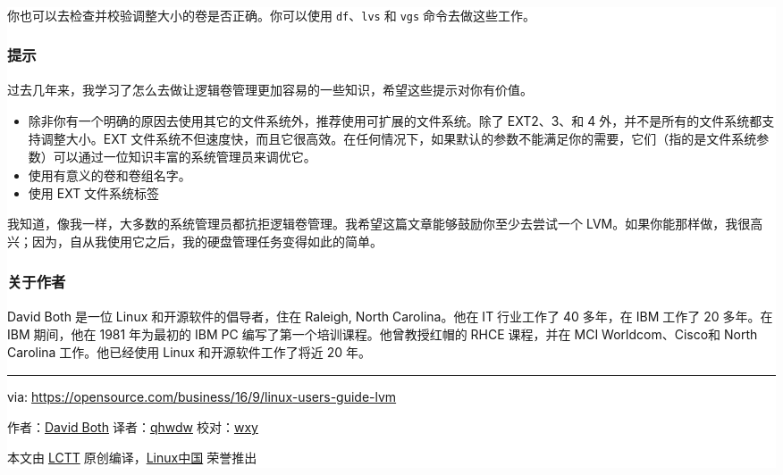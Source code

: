 你也可以去检查并校验调整大小的卷是否正确。你可以使用 `df`、`lvs` 和 `vgs` 命令去做这些工作。


### 提示


过去几年来，我学习了怎么去做让逻辑卷管理更加容易的一些知识，希望这些提示对你有价值。


* 除非你有一个明确的原因去使用其它的文件系统外，推荐使用可扩展的文件系统。除了 EXT2、3、和 4 外，并不是所有的文件系统都支持调整大小。EXT 文件系统不但速度快，而且它很高效。在任何情况下，如果默认的参数不能满足你的需要，它们（指的是文件系统参数）可以通过一位知识丰富的系统管理员来调优它。
* 使用有意义的卷和卷组名字。
* 使用 EXT 文件系统标签


我知道，像我一样，大多数的系统管理员都抗拒逻辑卷管理。我希望这篇文章能够鼓励你至少去尝试一个 LVM。如果你能那样做，我很高兴；因为，自从我使用它之后，我的硬盘管理任务变得如此的简单。


### 关于作者


David Both 是一位 Linux 和开源软件的倡导者，住在 Raleigh, North Carolina。他在 IT 行业工作了 40 多年，在 IBM 工作了 20 多年。在 IBM 期间，他在 1981 年为最初的 IBM PC 编写了第一个培训课程。他曾教授红帽的 RHCE 课程，并在 MCI Worldcom、Cisco和 North Carolina 工作。他已经使用 Linux 和开源软件工作了将近 20 年。




---


via: <https://opensource.com/business/16/9/linux-users-guide-lvm>


作者：[David Both](a) 译者：[qhwdw](https://github.com/qhwdw) 校对：[wxy](https://github.com/wxy)


本文由 [LCTT](https://github.com/LCTT/TranslateProject) 原创编译，[Linux中国](https://linux.cn/) 荣誉推出
